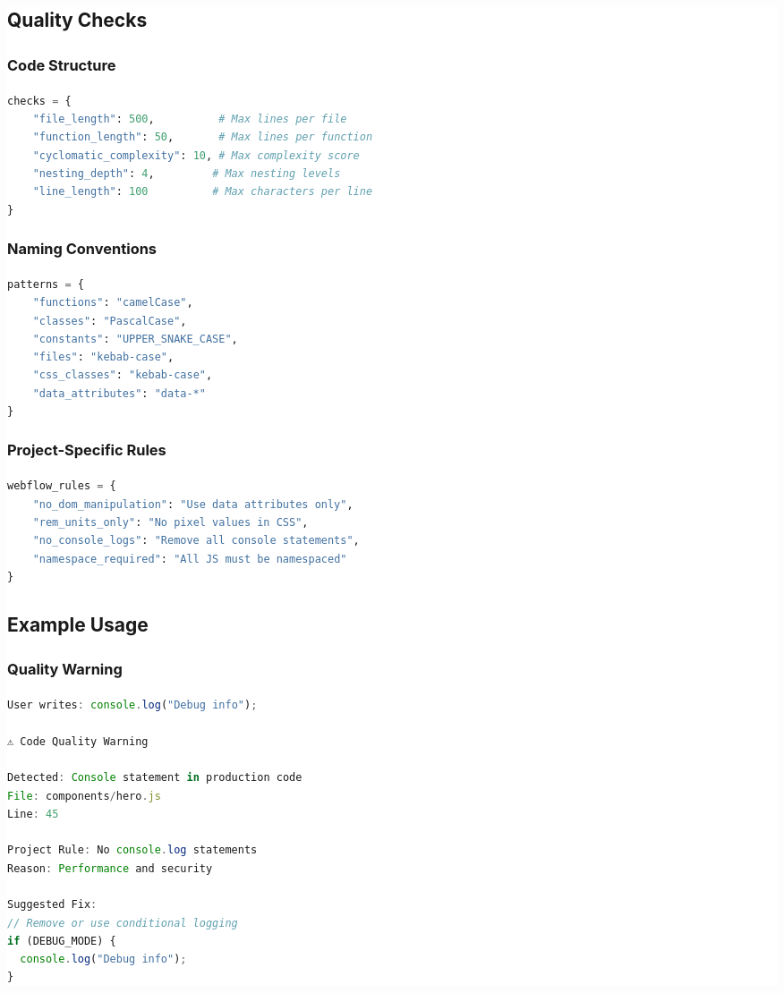 ## Quality Checks

### Code Structure
```python
checks = {
    "file_length": 500,          # Max lines per file
    "function_length": 50,       # Max lines per function
    "cyclomatic_complexity": 10, # Max complexity score
    "nesting_depth": 4,         # Max nesting levels
    "line_length": 100          # Max characters per line
}
```

### Naming Conventions
```python
patterns = {
    "functions": "camelCase",
    "classes": "PascalCase",
    "constants": "UPPER_SNAKE_CASE",
    "files": "kebab-case",
    "css_classes": "kebab-case",
    "data_attributes": "data-*"
}
```

### Project-Specific Rules
```python
webflow_rules = {
    "no_dom_manipulation": "Use data attributes only",
    "rem_units_only": "No pixel values in CSS",
    "no_console_logs": "Remove all console statements",
    "namespace_required": "All JS must be namespaced"
}
```

## Example Usage

### Quality Warning
```javascript
User writes: console.log("Debug info");

⚠️ Code Quality Warning

Detected: Console statement in production code
File: components/hero.js
Line: 45

Project Rule: No console.log statements
Reason: Performance and security

Suggested Fix:
// Remove or use conditional logging
if (DEBUG_MODE) {
  console.log("Debug info");
}
```
